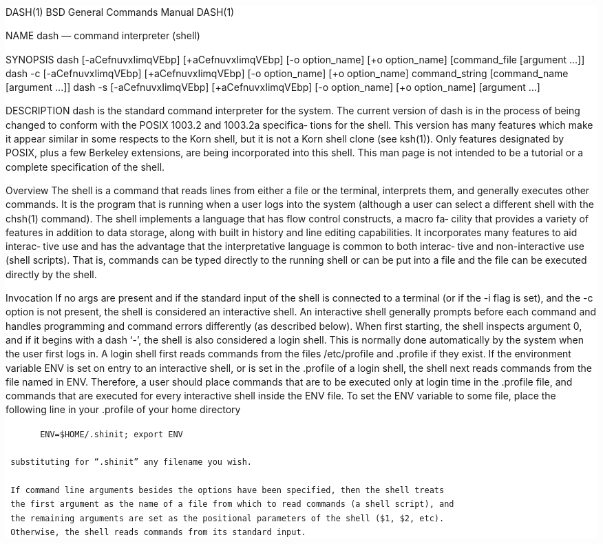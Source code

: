 DASH(1)                           BSD General Commands Manual                           DASH(1)

NAME
     dash — command interpreter (shell)

SYNOPSIS
     dash [-aCefnuvxIimqVEbp] [+aCefnuvxIimqVEbp] [-o option_name] [+o option_name]
          [command_file [argument ...]]
     dash -c [-aCefnuvxIimqVEbp] [+aCefnuvxIimqVEbp] [-o option_name] [+o option_name]
          command_string [command_name [argument ...]]
     dash -s [-aCefnuvxIimqVEbp] [+aCefnuvxIimqVEbp] [-o option_name] [+o option_name]
          [argument ...]

DESCRIPTION
     dash is the standard command interpreter for the system.  The current version of dash is
     in the process of being changed to conform with the POSIX 1003.2 and 1003.2a specifica‐
     tions for the shell.  This version has many features which make it appear similar in some
     respects to the Korn shell, but it is not a Korn shell clone (see ksh(1)).  Only features
     designated by POSIX, plus a few Berkeley extensions, are being incorporated into this
     shell.  This man page is not intended to be a tutorial or a complete specification of the
     shell.

   Overview
     The shell is a command that reads lines from either a file or the terminal, interprets
     them, and generally executes other commands.  It is the program that is running when a
     user logs into the system (although a user can select a different shell with the chsh(1)
     command).  The shell implements a language that has flow control constructs, a macro fa‐
     cility that provides a variety of features in addition to data storage, along with built
     in history and line editing capabilities.  It incorporates many features to aid interac‐
     tive use and has the advantage that the interpretative language is common to both interac‐
     tive and non-interactive use (shell scripts).  That is, commands can be typed directly to
     the running shell or can be put into a file and the file can be executed directly by the
     shell.

   Invocation
     If no args are present and if the standard input of the shell is connected to a terminal
     (or if the -i flag is set), and the -c option is not present, the shell is considered an
     interactive shell.  An interactive shell generally prompts before each command and handles
     programming and command errors differently (as described below).  When first starting, the
     shell inspects argument 0, and if it begins with a dash ‘-’, the shell is also considered
     a login shell.  This is normally done automatically by the system when the user first logs
     in.  A login shell first reads commands from the files /etc/profile and .profile if they
     exist.  If the environment variable ENV is set on entry to an interactive shell, or is set
     in the .profile of a login shell, the shell next reads commands from the file named in
     ENV.  Therefore, a user should place commands that are to be executed only at login time
     in the .profile file, and commands that are executed for every interactive shell inside
     the ENV file.  To set the ENV variable to some file, place the following line in your
     .profile of your home directory

           ENV=$HOME/.shinit; export ENV

     substituting for “.shinit” any filename you wish.

     If command line arguments besides the options have been specified, then the shell treats
     the first argument as the name of a file from which to read commands (a shell script), and
     the remaining arguments are set as the positional parameters of the shell ($1, $2, etc).
     Otherwise, the shell reads commands from its standard input.
